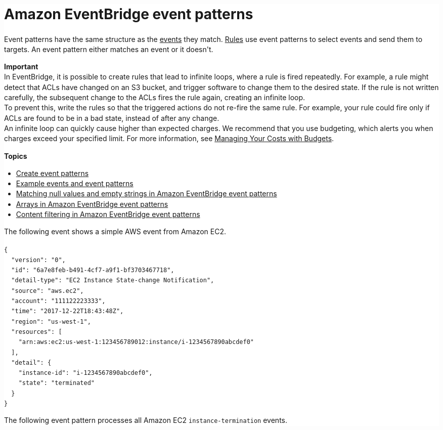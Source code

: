 # Amazon EventBridge event patterns<a name="eb-event-patterns"></a>

Event patterns have the same structure as the [events](eb-events.md) they match\. [Rules](eb-rules.md) use event patterns to select events and send them to targets\. An event pattern either matches an event or it doesn't\.

**Important**  
In EventBridge, it is possible to create rules that lead to infinite loops, where a rule is fired repeatedly\. For example, a rule might detect that ACLs have changed on an S3 bucket, and trigger software to change them to the desired state\. If the rule is not written carefully, the subsequent change to the ACLs fires the rule again, creating an infinite loop\.  
To prevent this, write the rules so that the triggered actions do not re\-fire the same rule\. For example, your rule could fire only if ACLs are found to be in a bad state, instead of after any change\.   
An infinite loop can quickly cause higher than expected charges\. We recommend that you use budgeting, which alerts you when charges exceed your specified limit\. For more information, see [Managing Your Costs with Budgets](https://docs.aws.amazon.com/awsaccountbilling/latest/aboutv2/budgets-managing-costs.html)\.



**Topics**
+ [Create event patterns](#eb-create-pattern)
+ [Example events and event patterns](#eb-filtering-data-types)
+ [Matching null values and empty strings in Amazon EventBridge event patterns](eb-event-patterns-null-values.md)
+ [Arrays in Amazon EventBridge event patterns](eb-event-patterns-arrays.md)
+ [Content filtering in Amazon EventBridge event patterns](eb-event-patterns-content-based-filtering.md)

The following event shows a simple AWS event from Amazon EC2\.

```
{
  "version": "0",
  "id": "6a7e8feb-b491-4cf7-a9f1-bf3703467718",
  "detail-type": "EC2 Instance State-change Notification",
  "source": "aws.ec2",
  "account": "111122223333",
  "time": "2017-12-22T18:43:48Z",
  "region": "us-west-1",
  "resources": [
    "arn:aws:ec2:us-west-1:123456789012:instance/i-1234567890abcdef0"
  ],
  "detail": {
    "instance-id": "i-1234567890abcdef0",
    "state": "terminated"
  }
}
```

The following event pattern processes all Amazon EC2 `instance-termination` events\.
